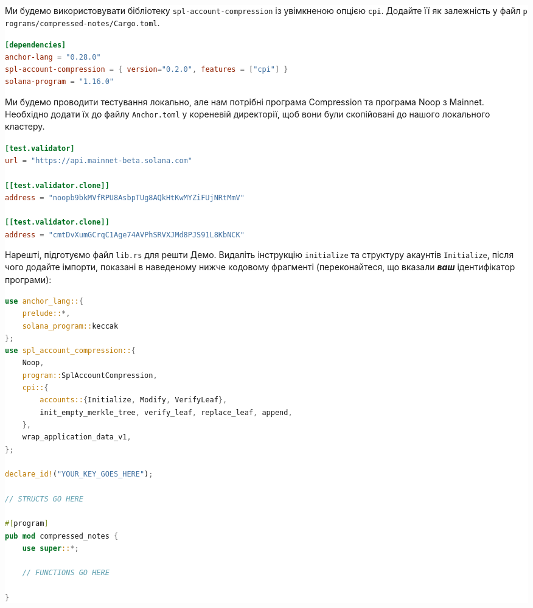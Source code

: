 Ми будемо використовувати бібліотеку `spl-account-compression` із увімкненою опцією `cpi`. Додайте її як залежність у файл `programs/compressed-notes/Cargo.toml`.

```toml
[dependencies]
anchor-lang = "0.28.0"
spl-account-compression = { version="0.2.0", features = ["cpi"] }
solana-program = "1.16.0"
```

Ми будемо проводити тестування локально, але нам потрібні програма Compression та програма Noop з Mainnet. Необхідно додати їх до файлу `Anchor.toml` у кореневій директорії, щоб вони були скопійовані до нашого локального кластеру.

```toml
[test.validator]
url = "https://api.mainnet-beta.solana.com"

[[test.validator.clone]]
address = "noopb9bkMVfRPU8AsbpTUg8AQkHtKwMYZiFUjNRtMmV"

[[test.validator.clone]]
address = "cmtDvXumGCrqC1Age74AVPhSRVXJMd8PJS91L8KbNCK"
```

Нарешті, підготуємо файл `lib.rs` для решти Демо. Видаліть інструкцію `initialize` та структуру акаунтів `Initialize`, після чого додайте імпорти, показані в наведеному нижче кодовому фрагменті (переконайтеся, що вказали ***ваш*** ідентифікатор програми):

```rust
use anchor_lang::{
    prelude::*, 
    solana_program::keccak
};
use spl_account_compression::{
    Noop,
    program::SplAccountCompression,
    cpi::{
        accounts::{Initialize, Modify, VerifyLeaf},
        init_empty_merkle_tree, verify_leaf, replace_leaf, append, 
    },
    wrap_application_data_v1, 
};

declare_id!("YOUR_KEY_GOES_HERE");

// STRUCTS GO HERE

#[program]
pub mod compressed_notes {
    use super::*;

	// FUNCTIONS GO HERE
	
}
```
